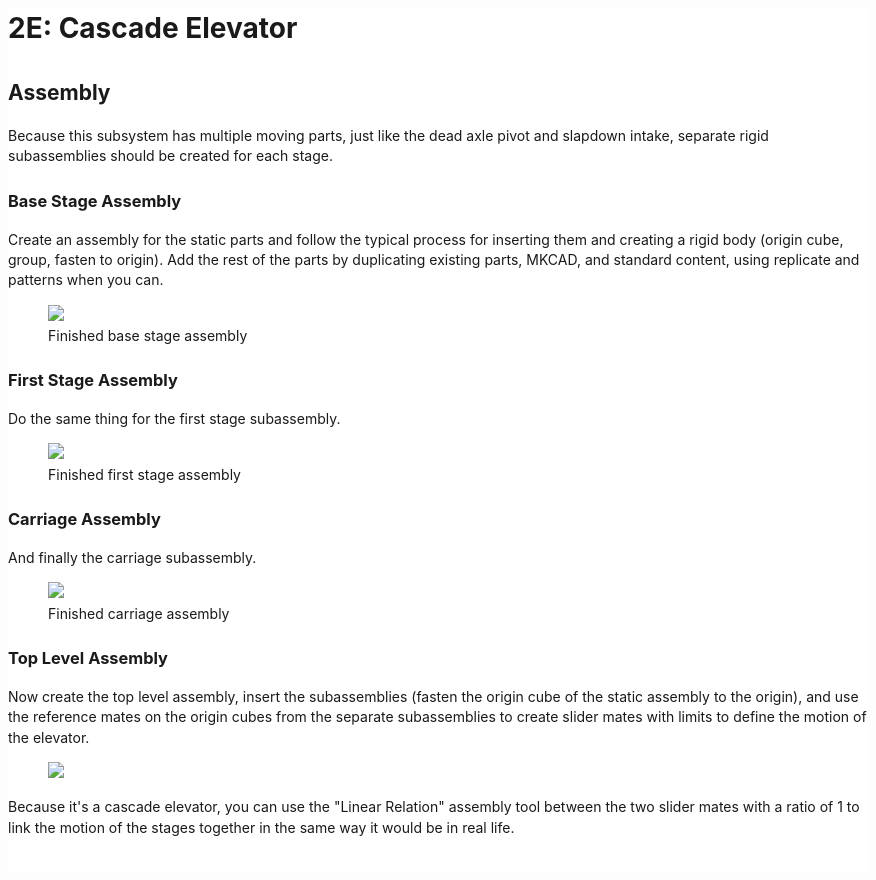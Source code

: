 # 2E: Cascade Elevator

## Assembly
Because this subsystem has multiple moving parts, just like the dead axle pivot and slapdown intake, separate rigid subassemblies should be created for each stage.

### Base Stage Assembly

Create an assembly for the static parts and follow the typical process for inserting them and creating a rigid body (origin cube, group, fasten to origin). Add the rest of the parts by duplicating existing parts, MKCAD, and standard content, using replicate and patterns when you can.

<figure markdown="span">
    <img src="/img/learning-course/stage2-elevator/frameSubassembly.webp" style="width:85%">
    <figcaption>Finished base stage assembly</figcaption>
</figure>

### First Stage Assembly

Do the same thing for the first stage subassembly.

<figure markdown="span">
    <img src="/img/learning-course/stage2-elevator/stage1Subassembly.webp" style="width:85%">
    <figcaption>Finished first stage assembly</figcaption>
</figure>

### Carriage Assembly

And finally the carriage subassembly.

<figure markdown="span">
    <img src="/img/learning-course/stage2-elevator/carriageSubassembly.webp" style="width:75%">
    <figcaption>Finished carriage assembly</figcaption>
</figure>

### Top Level Assembly

Now create the top level assembly, insert the subassemblies (fasten the origin cube of the static assembly to the origin), and use the reference mates on the origin cubes from the separate subassemblies to create slider mates with limits to define the motion of the elevator. 

<figure markdown="span">
    <img src="/img/learning-course/stage2-elevator/elevatorTopLevel.webp" style="width:75%">
</figure>

Because it's a cascade elevator, you can use the "Linear Relation" assembly tool between the two slider mates with a ratio of 1 to link the motion of the stages together in the same way it would be in real life.

<br>